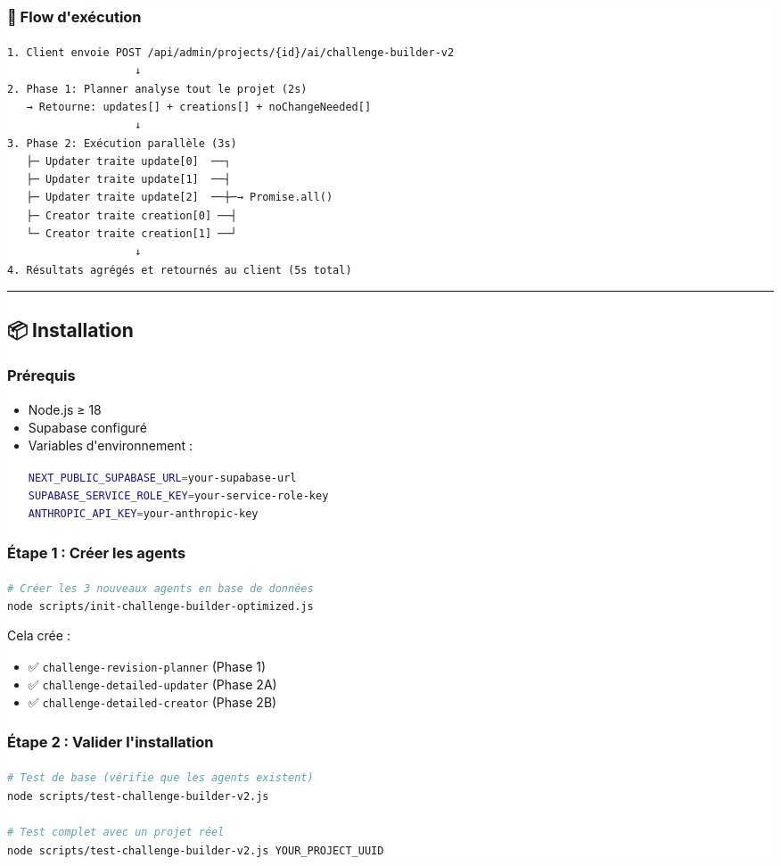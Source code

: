 ### 🔄 Flow d'exécution

```
1. Client envoie POST /api/admin/projects/{id}/ai/challenge-builder-v2
                    ↓
2. Phase 1: Planner analyse tout le projet (2s)
   → Retourne: updates[] + creations[] + noChangeNeeded[]
                    ↓
3. Phase 2: Exécution parallèle (3s)
   ├─ Updater traite update[0]  ──┐
   ├─ Updater traite update[1]  ──┤
   ├─ Updater traite update[2]  ──┼─→ Promise.all()
   ├─ Creator traite creation[0] ──┤
   └─ Creator traite creation[1] ──┘
                    ↓
4. Résultats agrégés et retournés au client (5s total)
```

---

## 📦 Installation

### Prérequis

- Node.js ≥ 18
- Supabase configuré
- Variables d'environnement :
  ```bash
  NEXT_PUBLIC_SUPABASE_URL=your-supabase-url
  SUPABASE_SERVICE_ROLE_KEY=your-service-role-key
  ANTHROPIC_API_KEY=your-anthropic-key
  ```

### Étape 1 : Créer les agents

```bash
# Créer les 3 nouveaux agents en base de données
node scripts/init-challenge-builder-optimized.js
```

Cela crée :
- ✅ `challenge-revision-planner` (Phase 1)
- ✅ `challenge-detailed-updater` (Phase 2A)
- ✅ `challenge-detailed-creator` (Phase 2B)

### Étape 2 : Valider l'installation

```bash
# Test de base (vérifie que les agents existent)
node scripts/test-challenge-builder-v2.js

# Test complet avec un projet réel
node scripts/test-challenge-builder-v2.js YOUR_PROJECT_UUID
```
